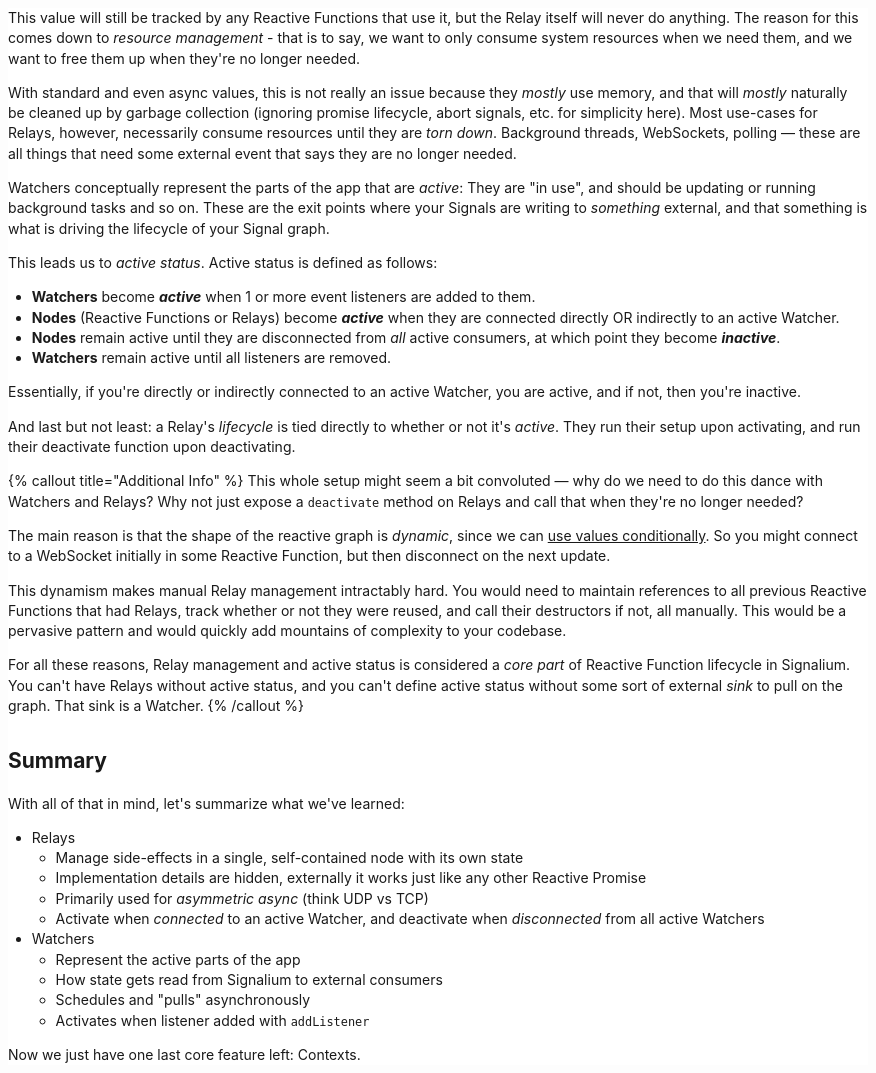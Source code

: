 This value will still be tracked by any Reactive Functions that use it, but the Relay itself will never do anything. The reason for this comes down to _resource management_ - that is to say, we want to only consume system resources when we need them, and we want to free them up when they're no longer needed.

With standard and even async values, this is not really an issue because they _mostly_ use memory, and that will _mostly_ naturally be cleaned up by garbage collection (ignoring promise lifecycle, abort signals, etc. for simplicity here). Most use-cases for Relays, however, necessarily consume resources until they are _torn down_. Background threads, WebSockets, polling — these are all things that need some external event that says they are no longer needed.

Watchers conceptually represent the parts of the app that are _active_: They are "in use", and should be updating or running background tasks and so on. These are the exit points where your Signals are writing to _something_ external, and that something is what is driving the lifecycle of your Signal graph.

This leads us to _active status_. Active status is defined as follows:

- **Watchers** become **_active_** when 1 or more event listeners are added to them.
- **Nodes** (Reactive Functions or Relays) become **_active_** when they are connected directly OR indirectly to an active Watcher.
- **Nodes** remain active until they are disconnected from _all_ active consumers, at which point they become **_inactive_**.
- **Watchers** remain active until all listeners are removed.

Essentially, if you're directly or indirectly connected to an active Watcher, you are active, and if not, then you're inactive.

And last but not least: a Relay's _lifecycle_ is tied directly to whether or not it's _active_. They run their setup upon activating, and run their deactivate function upon deactivating.

{% callout title="Additional Info" %}
This whole setup might seem a bit convoluted — why do we need to do this dance with Watchers and Relays? Why not just expose a `deactivate` method on Relays and call that when they're no longer needed?

The main reason is that the shape of the reactive graph is _dynamic_, since we can [use values conditionally](/core/signals-and-reactive-functions#conditional-usage). So you might connect to a WebSocket initially in some Reactive Function, but then disconnect on the next update.

This dynamism makes manual Relay management intractably hard. You would need to maintain references to all previous Reactive Functions that had Relays, track whether or not they were reused, and call their destructors if not, all manually. This would be a pervasive pattern and would quickly add mountains of complexity to your codebase.

For all these reasons, Relay management and active status is considered a _core part_ of Reactive Function lifecycle in Signalium. You can't have Relays without active status, and you can't define active status without some sort of external _sink_ to pull on the graph. That sink is a Watcher.
{% /callout %}

## Summary

With all of that in mind, let's summarize what we've learned:

- Relays
  - Manage side-effects in a single, self-contained node with its own state
  - Implementation details are hidden, externally it works just like any other Reactive Promise
  - Primarily used for _asymmetric async_ (think UDP vs TCP)
  - Activate when _connected_ to an active Watcher, and deactivate when _disconnected_ from all active Watchers
- Watchers
  - Represent the active parts of the app
  - How state gets read from Signalium to external consumers
  - Schedules and "pulls" asynchronously
  - Activates when listener added with `addListener`

Now we just have one last core feature left: Contexts.
